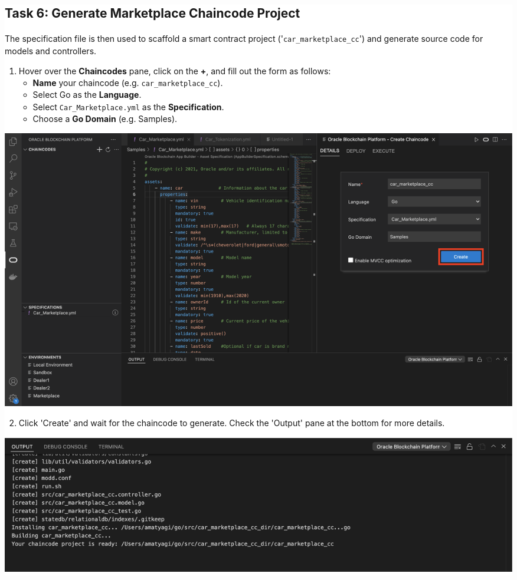 
## Task 6: Generate Marketplace Chaincode Project

The specification file is then used to scaffold a smart contract project ('`car_marketplace_cc`') and generate source code for models and controllers.

1. Hover over the **Chaincodes** pane, click on the **+**, and fill out the form as follows:
    - **Name** your chaincode (e.g. `car_marketplace_cc`).
    - Select Go as the **Language**.
    - Select `Car_Marketplace.yml` as the **Specification**.
    - Choose a **Go Domain** (e.g. Samples).

  ![Car Marketplace Chaincode Details](images/2-app-builder-2-1.png)


2. Click 'Create' and wait for the chaincode to generate. Check the 'Output' pane at the bottom for more details.

  ![Chaincode Output](images/2-app-builder-2-2.png)
